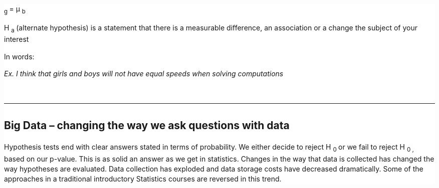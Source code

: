   <sub>
   g
  </sub>
  = μ
  <sub>
   b
  </sub>
  <sub>
</sub>
 </p>
 <p>
  H
  <sub>
   a
  </sub>
  (alternate hypothesis) is a statement that there is a measurable difference, an association or a change the subject of your interest
 </p>
 <p>
  <sub>
  </sub>
 </p>
 <p>
  In words:
 </p>
<p>
  <i>
   Ex.
  </i>
  <i>
   I think that girls and boys will not have equal speeds when solving computations
  </i>
 </p>
<p>
  <img alt="" src="../../../images/2013/4/13.04.08.02.jpg"/>
 </p>
 <p>
  <b>
  </b>
 </p>
<hr/>
 <h2>
  Big Data – changing the way we ask questions with data
 </h2>
 <p>
  Hypothesis tests end with clear answers stated in terms of probability. We either decide to reject H
  <sub>
   0
  </sub>
  or we fail to reject H
  <sub>
   0 ,
  </sub>
  based on our p-value. This is as solid an answer as we get in statistics. Changes in the way that data is collected has changed the way hypotheses are evaluated. Data collection has exploded and data storage costs have decreased dramatically. Some of the approaches in a traditional introductory Statistics courses are reversed in this trend.
 </p>
<p>